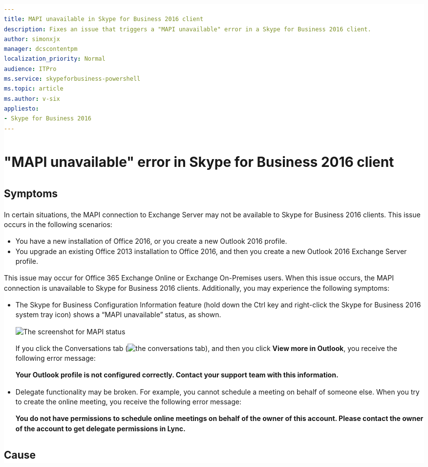 ```yaml
---
title: MAPI unavailable in Skype for Business 2016 client
description: Fixes an issue that triggers a "MAPI unavailable" error in a Skype for Business 2016 client.
author: simonxjx
manager: dcscontentpm
localization_priority: Normal
audience: ITPro
ms.service: skypeforbusiness-powershell
ms.topic: article
ms.author: v-six
appliesto:
- Skype for Business 2016
---
```


# "MAPI unavailable" error in Skype for Business 2016 client

## Symptoms

In certain situations, the MAPI connection to Exchange Server may not be available to Skype for Business 2016 clients. This issue occurs in the following scenarios:

- You have a new installation of Office 2016, or you create a new Outlook 2016 profile.   
- You upgrade an existing Office 2013 installation to Office 2016, and then you create a new Outlook 2016 Exchange Server profile.   

This issue may occur for Office 365 Exchange Online or Exchange On-Premises users. When this issue occurs, the MAPI connection is unavailable to Skype for Business 2016 clients. Additionally, you may experience the following symptoms:

- The Skype for Business Configuration Information feature (hold down the Ctrl key and right-click the Skype for Business 2016 system tray icon) shows a “MAPI unavailable” status, as shown.

    ![The screenshot for MAPI status ](https://internal.support.services.microsoft.com/Library/Images/3147146.png)

    If you click the Conversations tab (![the conversations tab ](https://internal.support.services.microsoft.com/Library/Images/3147148.png)), and then you click **View more in Outlook**, you receive the following error message:

    **Your Outlook profile is not configured correctly. Contact your support team with this information.**   
- Delegate functionality may be broken. For example, you cannot schedule a meeting on behalf of someone else. When you try to create the online meeting, you receive the following error message: 

    **You do not have permissions to schedule online meetings on behalf of the owner of this account. Please contact the owner of the account to get delegate permissions in Lync.**   


## Cause

